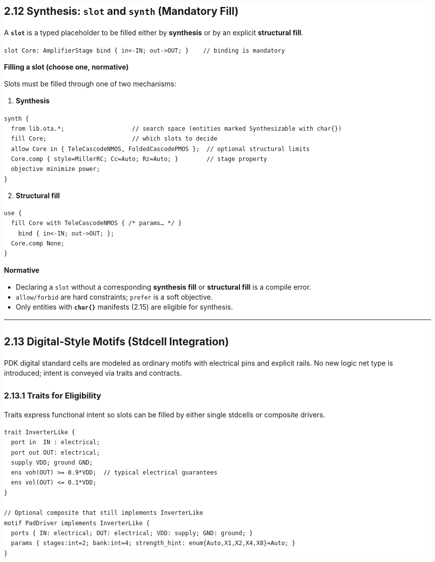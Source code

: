 
## 2.12 Synthesis: `slot` and `synth` (Mandatory Fill)

A **`slot`** is a typed placeholder to be filled either by **synthesis** or by an explicit **structural fill**.

```cas
slot Core: AmplifierStage bind { in<-IN; out->OUT; }    // binding is mandatory
```

**Filling a slot (choose one, normative)**

Slots must be filled through one of two mechanisms:

1. **Synthesis**

```cas
synth {
  from lib.ota.*;                   // search space (entities marked Synthesizable with char{})
  fill Core;                        // which slots to decide
  allow Core in { TeleCascodeNMOS, FoldedCascodePMOS };  // optional structural limits
  Core.comp { style=MillerRC; Cc=Auto; Rz=Auto; }        // stage property
  objective minimize power;
}
```

2. **Structural fill**

```cas
use {
  fill Core with TeleCascodeNMOS { /* params… */ }
    bind { in<-IN; out->OUT; };
  Core.comp None;
}
```

**Normative**

* Declaring a `slot` without a corresponding **synthesis fill** or **structural fill** is a compile error.
* `allow/forbid` are hard constraints; `prefer` is a soft objective.
* Only entities with **`char{}`** manifests (2.15) are eligible for synthesis.

---

## 2.13 Digital‑Style Motifs (Stdcell Integration)

PDK digital standard cells are modeled as ordinary motifs with electrical pins and explicit rails. No new logic net type is introduced; intent is conveyed via traits and contracts.

### 2.13.1 Traits for Eligibility

Traits express functional intent so slots can be filled by either single stdcells or composite drivers.

```cas
trait InverterLike {
  port in  IN : electrical;
  port out OUT: electrical;
  supply VDD; ground GND;
  ens voh(OUT) >= 0.9*VDD;  // typical electrical guarantees
  ens vol(OUT) <= 0.1*VDD;
}

// Optional composite that still implements InverterLike
motif PadDriver implements InverterLike {
  ports { IN: electrical; OUT: electrical; VDD: supply; GND: ground; }
  params { stages:int=2; bank:int=4; strength_hint: enum{Auto,X1,X2,X4,X8}=Auto; }
}
```